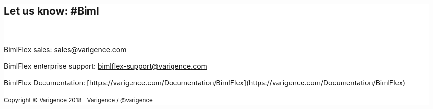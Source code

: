 ## Let us know: #Biml

<br/>

BimlFlex sales: [sales@varigence.com](mailto:sales@varigence.com)

BimlFlex enterprise support: [bimlflex-support@varigence.com](mailto:bimlflex-support@varigence.com)

BimlFlex Documentation: [https://varigence.com/Documentation/BimlFlex](https://varigence.com/Documentation/BimlFlex)

<small>Copyright &copy; Varigence 2018 - [Varigence](https://varigence.com) / [@varigence](http://twitter.com/varigence)</small>